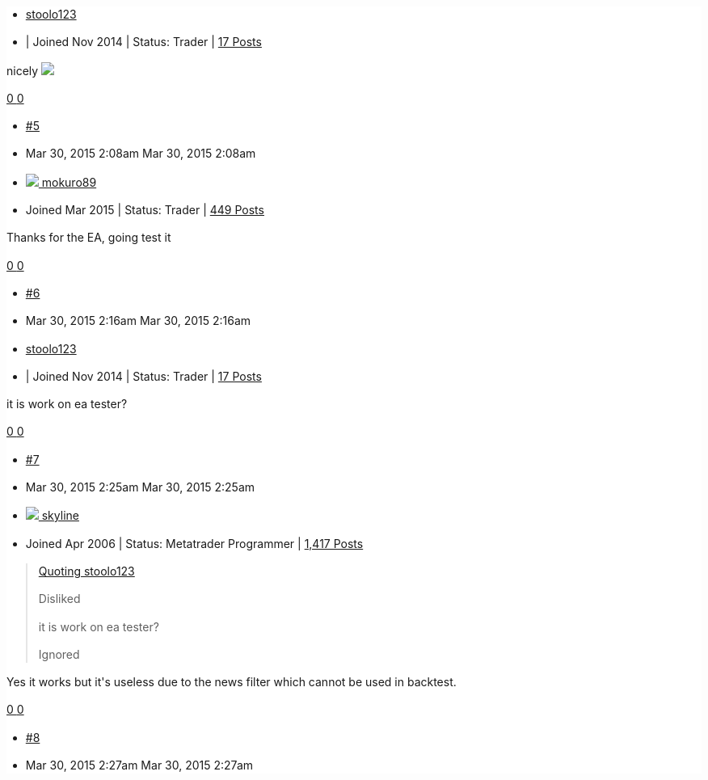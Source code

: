   * [ stoolo123](stoolo123)

  * | Joined Nov 2014  | Status: Trader | [17 Posts](/search?do=process&provider=Member&searchuser=388474)

nicely ![](https://resources.faireconomy.media/images/emojis/64/1f60a.png?v=15.1)

[0 ](javascript:void\(0\);) [0 ](javascript:void\(0\);)

  * [#5](/thread/post/8171896#post8171896 "Post Permalink")

  * Mar 30, 2015 2:08am  Mar 30, 2015 2:08am 

  * [![](https://assets.faireconomy.media/nfs/customavatars/thumbs/medium/avatar402612_1.gif) mokuro89](mokuro89)

  * Joined Mar 2015 | Status: Trader | [449 Posts](/search?do=process&provider=Member&searchuser=402612)

Thanks for the EA, going test it 

[0 ](javascript:void\(0\);) [0 ](javascript:void\(0\);)

  * [#6](/thread/post/8171901#post8171901 "Post Permalink")

  * Mar 30, 2015 2:16am  Mar 30, 2015 2:16am 

  * [ stoolo123](stoolo123)

  * | Joined Nov 2014  | Status: Trader | [17 Posts](/search?do=process&provider=Member&searchuser=388474)

it is work on ea tester? 

[0 ](javascript:void\(0\);) [0 ](javascript:void\(0\);)

  * [#7](/thread/post/8171907#post8171907 "Post Permalink")

  * Mar 30, 2015 2:25am  Mar 30, 2015 2:25am 

  * [![](https://assets.faireconomy.media/nfs/customavatars/thumbs/medium/avatar8826_5.gif) skyline](skyline)

  * Joined Apr 2006 | Status: Metatrader Programmer | [1,417 Posts](/search?do=process&provider=Member&searchuser=8826)

> [Quoting stoolo123](/thread/post/8171901#post8171901 "View Quoted Post")
> 
> Disliked
> 
> it is work on ea tester?
> 
> Ignored

Yes it works but it's useless due to the news filter which cannot be used in backtest. 

[0 ](javascript:void\(0\);) [0 ](javascript:void\(0\);)

  * [#8](/thread/post/8171908#post8171908 "Post Permalink")

  * Mar 30, 2015 2:27am  Mar 30, 2015 2:27am 
